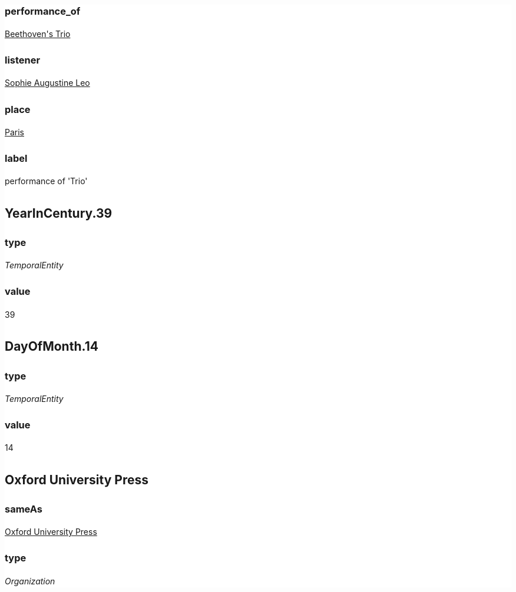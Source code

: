 ### performance_of


[Beethoven's Trio](#Beethoven's-Trio)

### listener


[Sophie Augustine Leo](#Sophie-Augustine-Leo)

### place


[Paris](#Paris)

### label


performance of 'Trio'

## YearInCentury.39

### type


*TemporalEntity*

### value


39

## DayOfMonth.14

### type


*TemporalEntity*

### value


14

## Oxford University Press

### sameAs


[Oxford University Press](#Oxford-University-Press)

### type


*Organization*
